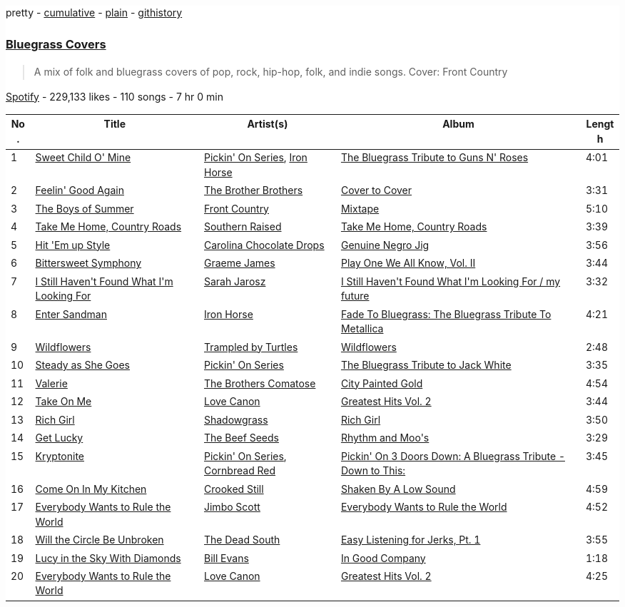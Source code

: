 pretty - [cumulative](/playlists/cumulative/37i9dQZF1DX56crgoe4TG3.md) - [plain](/playlists/plain/37i9dQZF1DX56crgoe4TG3) - [githistory](https://github.githistory.xyz/mackorone/spotify-playlist-archive/blob/main/playlists/plain/37i9dQZF1DX56crgoe4TG3)

### [Bluegrass Covers](https://open.spotify.com/playlist/37i9dQZF1DX56crgoe4TG3)

> A mix of folk and bluegrass covers of pop, rock, hip\-hop, folk, and indie songs\. Cover: Front Country

[Spotify](https://open.spotify.com/user/spotify) - 229,133 likes - 110 songs - 7 hr 0 min

| No. | Title | Artist(s) | Album | Length |
|---|---|---|---|---|
| 1 | [Sweet Child O' Mine](https://open.spotify.com/track/28LJVZ5PfkIboFoW0J4GgE) | [Pickin' On Series](https://open.spotify.com/artist/6AEIKVwB27miPI3uJxM4Dw), [Iron Horse](https://open.spotify.com/artist/1v3CnxHAtLMfZW8v5dGj7t) | [The Bluegrass Tribute to Guns N' Roses](https://open.spotify.com/album/1H1Flaszhxw2xhynLotNCN) | 4:01 |
| 2 | [Feelin' Good Again](https://open.spotify.com/track/6NPQXZup3ytDnmgWFlaqqU) | [The Brother Brothers](https://open.spotify.com/artist/7bsyET4aRFBJ9dOtGeHCX5) | [Cover to Cover](https://open.spotify.com/album/4N2eJ7m1ziNW5ODI6jGOTB) | 3:31 |
| 3 | [The Boys of Summer](https://open.spotify.com/track/4q7wdKi7TnNdx4zA9MVLP7) | [Front Country](https://open.spotify.com/artist/0wtrcS7HMXw3IHKCSr2szj) | [Mixtape](https://open.spotify.com/album/7c56Fm3gKUmD0HYm2PvvRN) | 5:10 |
| 4 | [Take Me Home, Country Roads](https://open.spotify.com/track/6b5vrTPZKmnDgvf3URdOOe) | [Southern Raised](https://open.spotify.com/artist/4R6Hnjk4k3QzifbwQ05NQH) | [Take Me Home, Country Roads](https://open.spotify.com/album/1mYzbWj0oTiGfhslwKprO4) | 3:39 |
| 5 | [Hit 'Em up Style](https://open.spotify.com/track/4Cfn1AAAAUJC9cI4AwGAld) | [Carolina Chocolate Drops](https://open.spotify.com/artist/6H8Sj9gFyDYJ3T63LA3DKz) | [Genuine Negro Jig](https://open.spotify.com/album/7gXh0cuAlgJhr9sr3bi3l9) | 3:56 |
| 6 | [Bittersweet Symphony](https://open.spotify.com/track/70Fe5WGgGAQTYvUyvqX9La) | [Graeme James](https://open.spotify.com/artist/09b4q9Vfmuvxb8LuOrhp7W) | [Play One We All Know, Vol\. II](https://open.spotify.com/album/6IdeVjnKvaIN4Py3eJ9EHm) | 3:44 |
| 7 | [I Still Haven't Found What I'm Looking For](https://open.spotify.com/track/2oeEe3EdRBaUPRHmIbgQLU) | [Sarah Jarosz](https://open.spotify.com/artist/6nFBonVf7Lqaj05R0v5VGJ) | [I Still Haven't Found What I'm Looking For / my future](https://open.spotify.com/album/1mgj4CyzzcC05pQQGoPzLN) | 3:32 |
| 8 | [Enter Sandman](https://open.spotify.com/track/7GXfXVnuqATxCs6EQoDcVS) | [Iron Horse](https://open.spotify.com/artist/1v3CnxHAtLMfZW8v5dGj7t) | [Fade To Bluegrass: The Bluegrass Tribute To Metallica](https://open.spotify.com/album/4z8QBQBG513nlZrgDWsuqg) | 4:21 |
| 9 | [Wildflowers](https://open.spotify.com/track/1VJ4tttfxHq0Eu5x2nTCvx) | [Trampled by Turtles](https://open.spotify.com/artist/3GjVVVcFmUgEJEAAsbGkf4) | [Wildflowers](https://open.spotify.com/album/0hJydfH36mKREO2dkuuLGs) | 2:48 |
| 10 | [Steady as She Goes](https://open.spotify.com/track/6yP7UyRK6TVncJSvgaDJnF) | [Pickin' On Series](https://open.spotify.com/artist/6AEIKVwB27miPI3uJxM4Dw) | [The Bluegrass Tribute to Jack White](https://open.spotify.com/album/53pPSe9BoDJN8G2SPrOget) | 3:35 |
| 11 | [Valerie](https://open.spotify.com/track/41YOqmMxkDQZWqMZAExMx1) | [The Brothers Comatose](https://open.spotify.com/artist/7oKVYDiVZxglvgEW2zHcAD) | [City Painted Gold](https://open.spotify.com/album/4OSdY8WqGsfZvCwPIoX4ri) | 4:54 |
| 12 | [Take On Me](https://open.spotify.com/track/6xAdFwLNed6786FezhUMVS) | [Love Canon](https://open.spotify.com/artist/6g4kxAF2OVE5eZh2aMMNjJ) | [Greatest Hits Vol\. 2](https://open.spotify.com/album/2WcSVdRwyvMHAnZKq0FvdE) | 3:44 |
| 13 | [Rich Girl](https://open.spotify.com/track/6TnbTAr8EtRYR5st0irRoP) | [Shadowgrass](https://open.spotify.com/artist/5LimIIqX8EYXRrMvLFIiTE) | [Rich Girl](https://open.spotify.com/album/4hkQNTft7bp3Gd4MyIbjbf) | 3:50 |
| 14 | [Get Lucky](https://open.spotify.com/track/5rs8b6GOWiKokzSjEhCIN8) | [The Beef Seeds](https://open.spotify.com/artist/2Lgu1zUJEcEB1A1tbhUSBR) | [Rhythm and Moo's](https://open.spotify.com/album/5W0SRmCrSDB4ncf86ayv2R) | 3:29 |
| 15 | [Kryptonite](https://open.spotify.com/track/5nkAJwICnwnzsriZCcastc) | [Pickin' On Series](https://open.spotify.com/artist/6AEIKVwB27miPI3uJxM4Dw), [Cornbread Red](https://open.spotify.com/artist/6WGUADHV7LnpbmNi5PhfYO) | [Pickin' On 3 Doors Down: A Bluegrass Tribute \- Down to This:](https://open.spotify.com/album/4j19jxzQmLk1Iqu8jLfbnt) | 3:45 |
| 16 | [Come On In My Kitchen](https://open.spotify.com/track/7wmX9k2kWK3PrfBbTgOzZV) | [Crooked Still](https://open.spotify.com/artist/7LOJ56d8VmOebynlV01KfU) | [Shaken By A Low Sound](https://open.spotify.com/album/1MXfI5PVHDjkZJrlM9aFkp) | 4:59 |
| 17 | [Everybody Wants to Rule the World](https://open.spotify.com/track/7KKGMWe3m5H6A8uvtzZySS) | [Jimbo Scott](https://open.spotify.com/artist/0dLFcTsyzpiPcNdyYM3dms) | [Everybody Wants to Rule the World](https://open.spotify.com/album/0vIF4YDydWHVGXKfFdK08U) | 4:52 |
| 18 | [Will the Circle Be Unbroken](https://open.spotify.com/track/6dpOwvczXipOQ0daK57JKW) | [The Dead South](https://open.spotify.com/artist/3HR1xtIsUefdFnkI1XHgeA) | [Easy Listening for Jerks, Pt\. 1](https://open.spotify.com/album/5fYToYotblVTIH2SaJENBW) | 3:55 |
| 19 | [Lucy in the Sky With Diamonds](https://open.spotify.com/track/4LOf8epMgZYgYJrt1CesTp) | [Bill Evans](https://open.spotify.com/artist/0kM18IEgG0cwxgfJRj7xFF) | [In Good Company](https://open.spotify.com/album/19tknRni9ciIV9pVGdZbTr) | 1:18 |
| 20 | [Everybody Wants to Rule the World](https://open.spotify.com/track/6lDTR2JakgO4nyaqASdtIT) | [Love Canon](https://open.spotify.com/artist/6g4kxAF2OVE5eZh2aMMNjJ) | [Greatest Hits Vol\. 2](https://open.spotify.com/album/2WcSVdRwyvMHAnZKq0FvdE) | 4:25 |